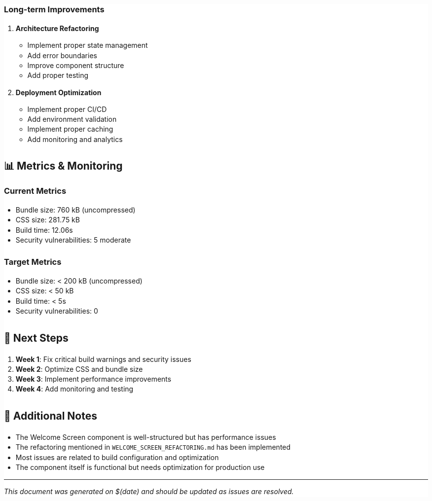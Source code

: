 ### Long-term Improvements

1. **Architecture Refactoring**
   - Implement proper state management
   - Add error boundaries
   - Improve component structure
   - Add proper testing

2. **Deployment Optimization**
   - Implement proper CI/CD
   - Add environment validation
   - Implement proper caching
   - Add monitoring and analytics

## 📊 Metrics & Monitoring

### Current Metrics
- Bundle size: 760 kB (uncompressed)
- CSS size: 281.75 kB
- Build time: 12.06s
- Security vulnerabilities: 5 moderate

### Target Metrics
- Bundle size: < 200 kB (uncompressed)
- CSS size: < 50 kB
- Build time: < 5s
- Security vulnerabilities: 0

## 🎯 Next Steps

1. **Week 1**: Fix critical build warnings and security issues
2. **Week 2**: Optimize CSS and bundle size
3. **Week 3**: Implement performance improvements
4. **Week 4**: Add monitoring and testing

## 📝 Additional Notes

- The Welcome Screen component is well-structured but has performance issues
- The refactoring mentioned in `WELCOME_SCREEN_REFACTORING.md` has been implemented
- Most issues are related to build configuration and optimization
- The component itself is functional but needs optimization for production use

---

*This document was generated on $(date) and should be updated as issues are resolved.*